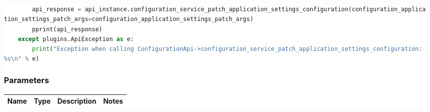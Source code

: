 ```python
        api_response = api_instance.configuration_service_patch_application_settings_configuration(configuration_application_settings_patch_args=configuration_application_settings_patch_args)
        pprint(api_response)
    except plugins.ApiException as e:
        print("Exception when calling ConfigurationApi->configuration_service_patch_application_settings_configuration: %s\n" % e)
```


### Parameters

Name | Type | Description  | Notes
------------- | ------------- | ------------- | -------------
